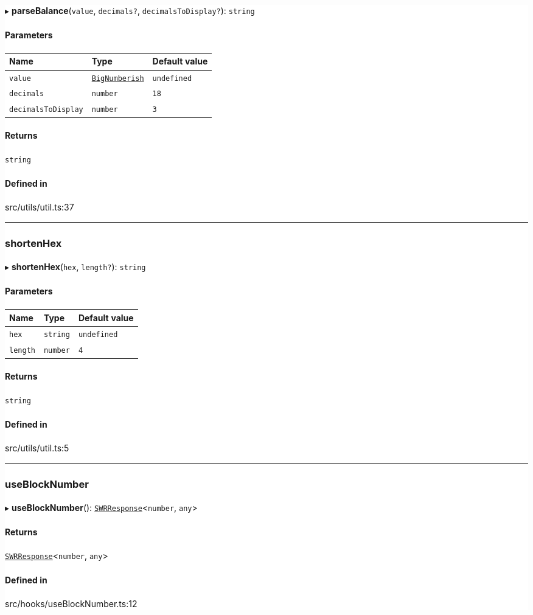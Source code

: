 ▸ **parseBalance**(`value`, `decimals?`, `decimalsToDisplay?`): `string`

#### Parameters

| Name | Type | Default value |
| :------ | :------ | :------ |
| `value` | [`BigNumberish`](modules/internal_.md#bignumberish) | `undefined` |
| `decimals` | `number` | `18` |
| `decimalsToDisplay` | `number` | `3` |

#### Returns

`string`

#### Defined in

src/utils/util.ts:37

___

### shortenHex

▸ **shortenHex**(`hex`, `length?`): `string`

#### Parameters

| Name | Type | Default value |
| :------ | :------ | :------ |
| `hex` | `string` | `undefined` |
| `length` | `number` | `4` |

#### Returns

`string`

#### Defined in

src/utils/util.ts:5

___

### useBlockNumber

▸ **useBlockNumber**(): [`SWRResponse`](interfaces/internal_.SWRResponse.md)<`number`, `any`\>

#### Returns

[`SWRResponse`](interfaces/internal_.SWRResponse.md)<`number`, `any`\>

#### Defined in

src/hooks/useBlockNumber.ts:12

